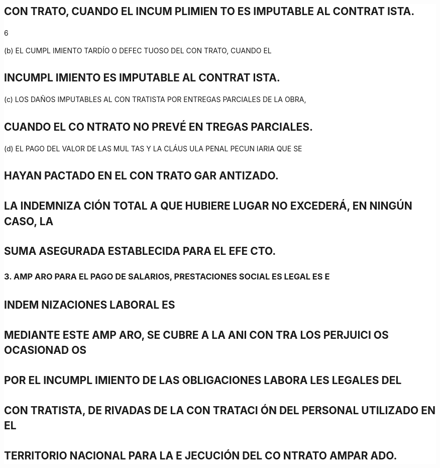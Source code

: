 
## CON TRATO, CUANDO  EL INCUM PLIMIEN TO ES IMPUTABLE  AL CONTRAT ISTA.

6

(b) EL    CUMPL IMIENTO TARDÍO  O DEFEC TUOSO DEL CON TRATO, CUANDO  EL


## INCUMPL IMIENTO ES IMPUTABLE  AL CONTRAT ISTA.

(c) LOS DAÑOS IMPUTABLES AL  CON TRATISTA POR ENTREGAS  PARCIALES DE LA OBRA,


## CUANDO  EL CO NTRATO  NO PREVÉ EN TREGAS PARCIALES.

(d) EL PAGO DEL VALOR DE LAS MUL TAS Y LA CLÁUS ULA PENAL  PECUN IARIA QUE SE


## HAYAN  PACTADO  EN EL CON TRATO GAR ANTIZADO.


## LA INDEMNIZA CIÓN TOTAL A QUE  HUBIERE LUGAR NO EXCEDERÁ, EN NINGÚN CASO, LA


## SUMA  ASEGURADA  ESTABLECIDA PARA  EL EFE CTO.


### 3. AMP ARO PARA  EL PAGO  DE SALARIOS,  PRESTACIONES  SOCIAL ES LEGAL ES E


## INDEM NIZACIONES  LABORAL ES


## MEDIANTE  ESTE  AMP ARO, SE CUBRE A LA ANI CON TRA LOS PERJUICI OS OCASIONAD OS


## POR EL INCUMPL IMIENTO DE  LAS OBLIGACIONES LABORA LES LEGALES  DEL


## CON TRATISTA, DE RIVADAS  DE LA CON TRATACI ÓN DEL PERSONAL UTILIZADO EN EL


## TERRITORIO NACIONAL  PARA  LA E JECUCIÓN  DEL CO NTRATO  AMPAR ADO.
